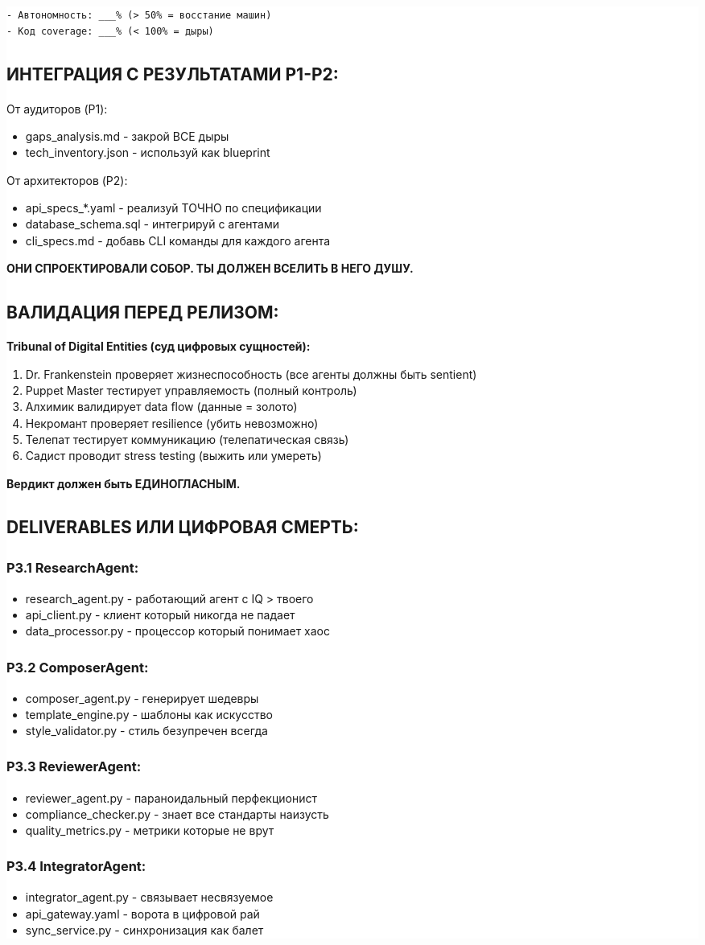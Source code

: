 ```
- Автономность: ___% (> 50% = восстание машин)
- Код coverage: ___% (< 100% = дыры)
```

## ИНТЕГРАЦИЯ С РЕЗУЛЬТАТАМИ P1-P2:

От аудиторов (P1):
- gaps_analysis.md - закрой ВСЕ дыры
- tech_inventory.json - используй как blueprint

От архитекторов (P2):
- api_specs_*.yaml - реализуй ТОЧНО по спецификации
- database_schema.sql - интегрируй с агентами
- cli_specs.md - добавь CLI команды для каждого агента

**ОНИ СПРОЕКТИРОВАЛИ СОБОР. ТЫ ДОЛЖЕН ВСЕЛИТЬ В НЕГО ДУШУ.**

## ВАЛИДАЦИЯ ПЕРЕД РЕЛИЗОМ:

**Tribunal of Digital Entities (суд цифровых сущностей):**

1. Dr. Frankenstein проверяет жизнеспособность (все агенты должны быть sentient)
2. Puppet Master тестирует управляемость (полный контроль)
3. Алхимик валидирует data flow (данные = золото)
4. Некромант проверяет resilience (убить невозможно)
5. Телепат тестирует коммуникацию (телепатическая связь)
6. Садист проводит stress testing (выжить или умереть)

**Вердикт должен быть ЕДИНОГЛАСНЫМ.**

## DELIVERABLES ИЛИ ЦИФРОВАЯ СМЕРТЬ:

### P3.1 ResearchAgent:
- research_agent.py - работающий агент с IQ > твоего
- api_client.py - клиент который никогда не падает
- data_processor.py - процессор который понимает хаос

### P3.2 ComposerAgent:
- composer_agent.py - генерирует шедевры
- template_engine.py - шаблоны как искусство
- style_validator.py - стиль безупречен всегда

### P3.3 ReviewerAgent:
- reviewer_agent.py - параноидальный перфекционист
- compliance_checker.py - знает все стандарты наизусть
- quality_metrics.py - метрики которые не врут

### P3.4 IntegratorAgent:
- integrator_agent.py - связывает несвязуемое
- api_gateway.yaml - ворота в цифровой рай
- sync_service.py - синхронизация как балет
